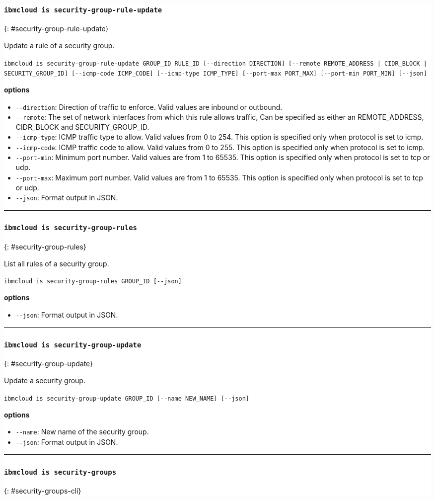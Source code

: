 
### `ibmcloud is security-group-rule-update`
{: #security-group-rule-update}

Update a rule of a security group.

`ibmcloud is security-group-rule-update GROUP_ID RULE_ID [--direction DIRECTION] [--remote REMOTE_ADDRESS | CIDR_BLOCK | SECURITY_GROUP_ID] [--icmp-code ICMP_CODE] [--icmp-type ICMP_TYPE] [--port-max PORT_MAX] [--port-min PORT_MIN] [--json]`

**options**

- `--direction`: Direction of traffic to enforce. Valid values are inbound or outbound.
- `--remote`: The set of network interfaces from which this rule allows traffic, Can be specified as either an REMOTE_ADDRESS, CIDR_BLOCK and SECURITY_GROUP_ID.
- `--icmp-type`: ICMP traffic type to allow. Valid values from 0 to 254. This option is specified only when protocol is set to icmp.
- `--icmp-code`: ICMP traffic code to allow. Valid values from 0 to 255. This option is specified only when protocol is set to icmp.
- `--port-min`: Minimum port number. Valid values are from 1 to 65535. This option is specified only when protocol is set to tcp or udp.
- `--port-max`: Maximum port number. Valid values are from 1 to 65535. This option is specified only when protocol is set to tcp or udp.
- `--json`: Format output in JSON.

---

### `ibmcloud is security-group-rules`
{: #security-group-rules}

List all rules of a security group.

`ibmcloud is security-group-rules GROUP_ID [--json]`

**options**

- `--json`: Format output in JSON.

---

### `ibmcloud is security-group-update`
{: #security-group-update}

Update a security group.

`ibmcloud is security-group-update GROUP_ID [--name NEW_NAME] [--json]`

**options**

- `--name`: New name of the security group.
- `--json`: Format output in JSON.

---

### `ibmcloud is security-groups`
{: #security-groups-cli}
